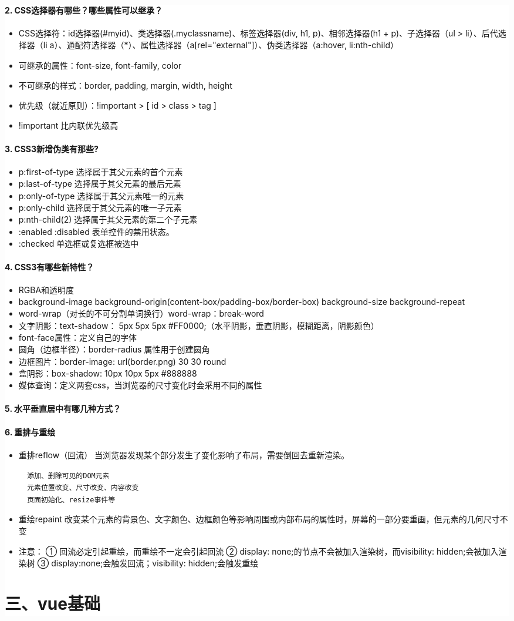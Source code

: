 #### 2. CSS选择器有哪些？哪些属性可以继承？

+ CSS选择符：id选择器(#myid)、类选择器(.myclassname)、标签选择器(div, h1, p)、相邻选择器(h1 + p)、子选择器（ul > li）、后代选择器（li a）、通配符选择器（*）、属性选择器（a[rel="external"]）、伪类选择器（a:hover, li:nth-child）

+ 可继承的属性：font-size, font-family, color

+ 不可继承的样式：border, padding, margin, width, height

+ 优先级（就近原则）：!important > [ id > class > tag ]
+ !important 比内联优先级高

#### 3. CSS3新增伪类有那些?

+ p:first-of-type 选择属于其父元素的首个元素
+ p:last-of-type 选择属于其父元素的最后元素
+ p:only-of-type 选择属于其父元素唯一的元素
+ p:only-child 选择属于其父元素的唯一子元素
+ p:nth-child(2) 选择属于其父元素的第二个子元素
+ :enabled :disabled 表单控件的禁用状态。
+ :checked 单选框或复选框被选中

#### 4. CSS3有哪些新特性？

+ RGBA和透明度
+ background-image background-origin(content-box/padding-box/border-box) background-size background-repeat
+ word-wrap（对长的不可分割单词换行）word-wrap：break-word
+ 文字阴影：text-shadow： 5px 5px 5px #FF0000;（水平阴影，垂直阴影，模糊距离，阴影颜色）
+ font-face属性：定义自己的字体
+ 圆角（边框半径）：border-radius 属性用于创建圆角
+ 边框图片：border-image: url(border.png) 30 30 round
+ 盒阴影：box-shadow: 10px 10px 5px #888888
+ 媒体查询：定义两套css，当浏览器的尺寸变化时会采用不同的属性

#### 5. 水平垂直居中有哪几种方式？

#### 6. 重排与重绘
+ 重排reflow（回流）
  当浏览器发现某个部分发生了变化影响了布局，需要倒回去重新渲染。

        添加、删除可见的DOM元素
        元素位置改变、尺寸改变、内容改变
        页面初始化、resize事件等
+ 重绘repaint
改变某个元素的背景色、文字颜色、边框颜色等影响周围或内部布局的属性时，屏幕的一部分要重画，但元素的几何尺寸不变
+ 注意：
        ① 回流必定引起重绘，而重绘不一定会引起回流
        ② display: none;的节点不会被加入渲染树，而visibility: hidden;会被加入渲染树
        ③ display:none;会触发回流；visibility: hidden;会触发重绘

# 三、vue基础
